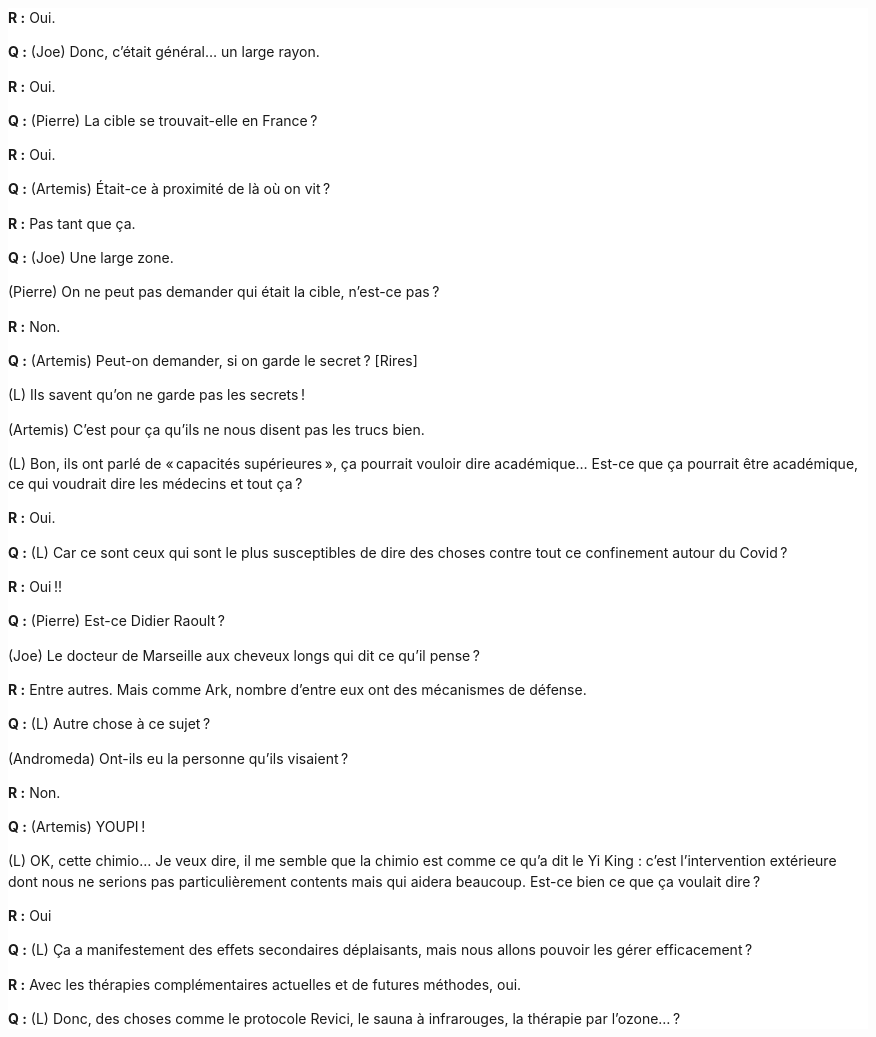 **R :** Oui.

**Q :** (Joe) Donc, c’était général… un large rayon.

**R :** Oui.

**Q :** (Pierre) La cible se trouvait-elle en France ?

**R :** Oui.

**Q :** (Artemis) Était-ce à proximité de là où on vit ?

**R :** Pas tant que ça.

**Q :** (Joe) Une large zone.

(Pierre) On ne peut pas demander qui était la cible, n’est-ce pas ?

**R :** Non.

**Q :** (Artemis) Peut-on demander, si on garde le secret ? [Rires]

(L) Ils savent qu’on ne garde pas les secrets !

(Artemis) C’est pour ça qu’ils ne nous disent pas les trucs bien.

(L) Bon, ils ont parlé de « capacités supérieures », ça pourrait vouloir dire académique… Est-ce que ça pourrait être académique, ce qui voudrait dire les médecins et tout ça ?

**R :** Oui.

**Q :** (L) Car ce sont ceux qui sont le plus susceptibles de dire des choses contre tout ce confinement autour du Covid ?

**R :** Oui !!

**Q :** (Pierre) Est-ce Didier Raoult ?

(Joe) Le docteur de Marseille aux cheveux longs qui dit ce qu’il pense ?

**R :** Entre autres. Mais comme Ark, nombre d’entre eux ont des mécanismes de défense.

**Q :** (L) Autre chose à ce sujet ?

(Andromeda) Ont-ils eu la personne qu’ils visaient ?

**R :** Non.

**Q :** (Artemis) YOUPI !

(L) OK, cette chimio… Je veux dire, il me semble que la chimio est comme ce qu’a dit le Yi King : c’est l’intervention extérieure dont nous ne serions pas particulièrement contents mais qui aidera beaucoup. Est-ce bien ce que ça voulait dire ?

**R :** Oui

**Q :** (L) Ça a manifestement des effets secondaires déplaisants, mais nous allons pouvoir les gérer efficacement ?

**R :** Avec les thérapies complémentaires actuelles et de futures méthodes, oui.

**Q :** (L) Donc, des choses comme le protocole Revici, le sauna à infrarouges, la thérapie par l’ozone… ?
